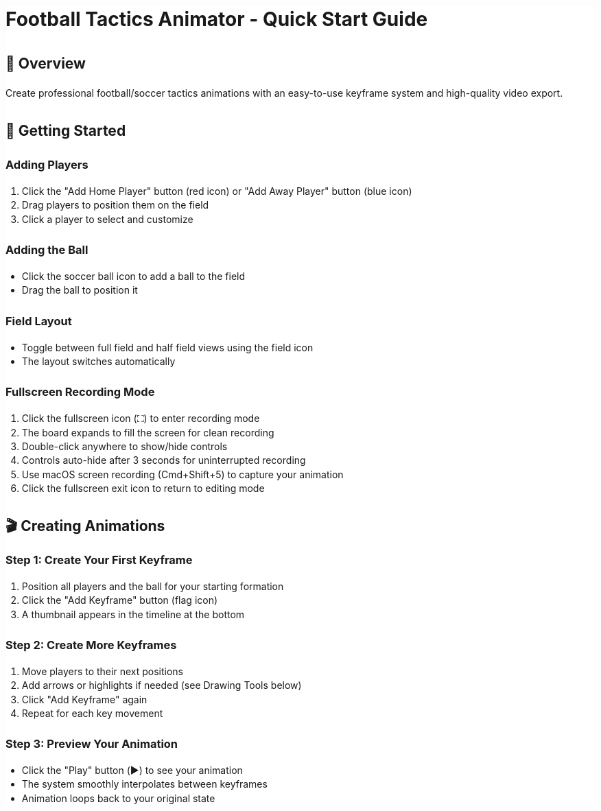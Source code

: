 # Football Tactics Animator - Quick Start Guide

## 🎯 Overview
Create professional football/soccer tactics animations with an easy-to-use keyframe system and high-quality video export.

## 🚀 Getting Started

### Adding Players
1. Click the "Add Home Player" button (red icon) or "Add Away Player" button (blue icon)
2. Drag players to position them on the field
3. Click a player to select and customize

### Adding the Ball
- Click the soccer ball icon to add a ball to the field
- Drag the ball to position it

### Field Layout
- Toggle between full field and half field views using the field icon
- The layout switches automatically

### Fullscreen Recording Mode
1. Click the fullscreen icon (⛶) to enter recording mode
2. The board expands to fill the screen for clean recording
3. Double-click anywhere to show/hide controls
4. Controls auto-hide after 3 seconds for uninterrupted recording
5. Use macOS screen recording (Cmd+Shift+5) to capture your animation
6. Click the fullscreen exit icon to return to editing mode

## 🎬 Creating Animations

### Step 1: Create Your First Keyframe
1. Position all players and the ball for your starting formation
2. Click the "Add Keyframe" button (flag icon)
3. A thumbnail appears in the timeline at the bottom

### Step 2: Create More Keyframes
1. Move players to their next positions
2. Add arrows or highlights if needed (see Drawing Tools below)
3. Click "Add Keyframe" again
4. Repeat for each key movement

### Step 3: Preview Your Animation
- Click the "Play" button (▶️) to see your animation
- The system smoothly interpolates between keyframes
- Animation loops back to your original state
